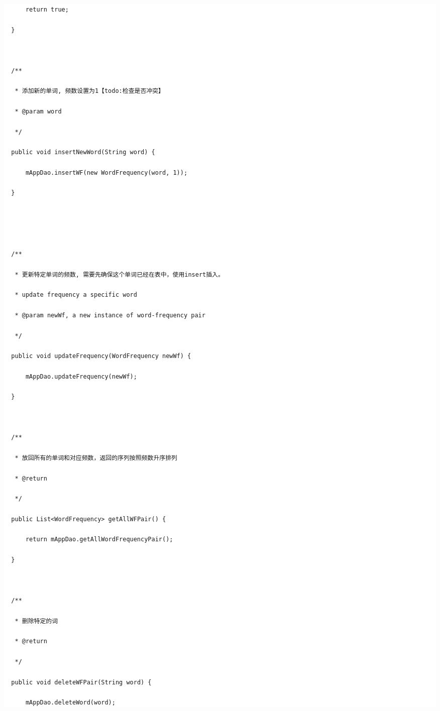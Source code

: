           return true;
  
      }
  
  
  
      /**
  
       * 添加新的单词, 频数设置为1【todo:检查是否冲突】
  
       * @param word
  
       */
  
      public void insertNewWord(String word) {
  
          mAppDao.insertWF(new WordFrequency(word, 1));
  
      }
  
  
  
  
  
      /**
  
       * 更新特定单词的频数, 需要先确保这个单词已经在表中，使用insert插入。
  
       * update frequency a specific word
  
       * @param newWf, a new instance of word-frequency pair
  
       */
  
      public void updateFrequency(WordFrequency newWf) {
  
          mAppDao.updateFrequency(newWf);
  
      }
  
  
  
      /**
  
       * 放回所有的单词和对应频数，返回的序列按照频数升序排列
  
       * @return
  
       */
  
      public List<WordFrequency> getAllWFPair() {
  
          return mAppDao.getAllWordFrequencyPair();
  
      }
  
  
  
      /**
  
       * 删除特定的词
  
       * @return
  
       */
  
      public void deleteWFPair(String word) {
  
          mAppDao.deleteWord(word);
  